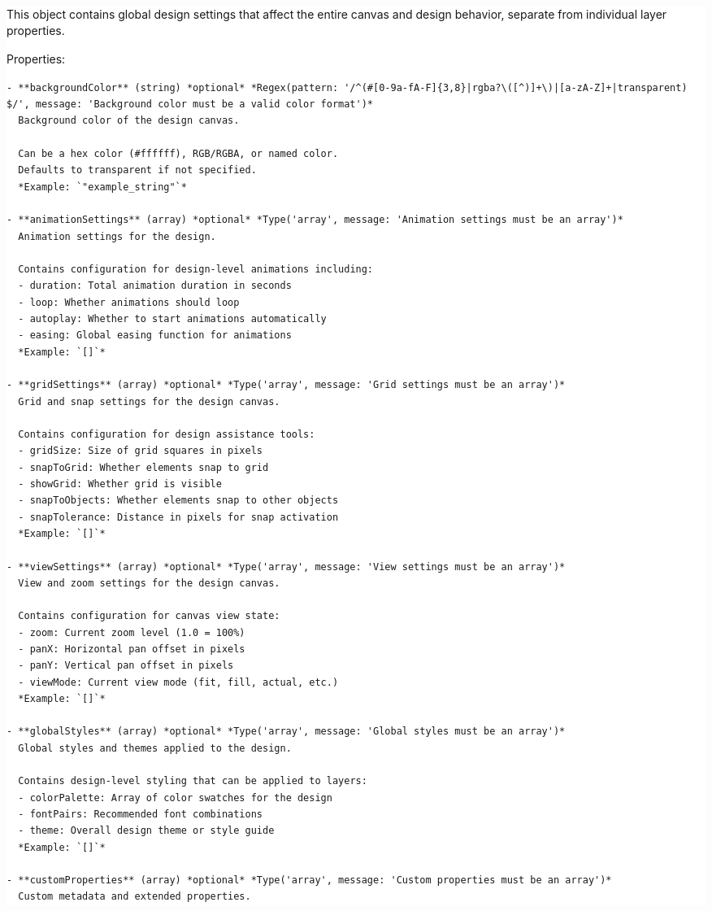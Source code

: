   This object contains global design settings that affect the entire
  canvas and design behavior, separate from individual layer properties.
  
  Properties:
  
    - **backgroundColor** (string) *optional* *Regex(pattern: '/^(#[0-9a-fA-F]{3,8}|rgba?\([^)]+\)|[a-zA-Z]+|transparent)$/', message: 'Background color must be a valid color format')*
      Background color of the design canvas.
      
      Can be a hex color (#ffffff), RGB/RGBA, or named color.
      Defaults to transparent if not specified.
      *Example: `"example_string"`*
  
    - **animationSettings** (array) *optional* *Type('array', message: 'Animation settings must be an array')*
      Animation settings for the design.
      
      Contains configuration for design-level animations including:
      - duration: Total animation duration in seconds
      - loop: Whether animations should loop
      - autoplay: Whether to start animations automatically
      - easing: Global easing function for animations
      *Example: `[]`*
  
    - **gridSettings** (array) *optional* *Type('array', message: 'Grid settings must be an array')*
      Grid and snap settings for the design canvas.
      
      Contains configuration for design assistance tools:
      - gridSize: Size of grid squares in pixels
      - snapToGrid: Whether elements snap to grid
      - showGrid: Whether grid is visible
      - snapToObjects: Whether elements snap to other objects
      - snapTolerance: Distance in pixels for snap activation
      *Example: `[]`*
  
    - **viewSettings** (array) *optional* *Type('array', message: 'View settings must be an array')*
      View and zoom settings for the design canvas.
      
      Contains configuration for canvas view state:
      - zoom: Current zoom level (1.0 = 100%)
      - panX: Horizontal pan offset in pixels
      - panY: Vertical pan offset in pixels
      - viewMode: Current view mode (fit, fill, actual, etc.)
      *Example: `[]`*
  
    - **globalStyles** (array) *optional* *Type('array', message: 'Global styles must be an array')*
      Global styles and themes applied to the design.
      
      Contains design-level styling that can be applied to layers:
      - colorPalette: Array of color swatches for the design
      - fontPairs: Recommended font combinations
      - theme: Overall design theme or style guide
      *Example: `[]`*
  
    - **customProperties** (array) *optional* *Type('array', message: 'Custom properties must be an array')*
      Custom metadata and extended properties.
      